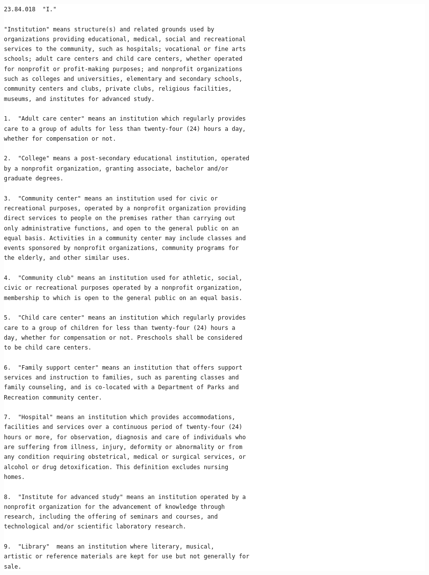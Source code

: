     23.84.018  "I."  
  
    "Institution" means structure(s) and related grounds used by  
    organizations providing educational, medical, social and recreational  
    services to the community, such as hospitals; vocational or fine arts  
    schools; adult care centers and child care centers, whether operated  
    for nonprofit or profit-making purposes; and nonprofit organizations  
    such as colleges and universities, elementary and secondary schools,  
    community centers and clubs, private clubs, religious facilities,  
    museums, and institutes for advanced study.  
  
    1.  "Adult care center" means an institution which regularly provides  
    care to a group of adults for less than twenty-four (24) hours a day,  
    whether for compensation or not.  
  
    2.  "College" means a post-secondary educational institution, operated  
    by a nonprofit organization, granting associate, bachelor and/or  
    graduate degrees.  
  
    3.  "Community center" means an institution used for civic or  
    recreational purposes, operated by a nonprofit organization providing  
    direct services to people on the premises rather than carrying out  
    only administrative functions, and open to the general public on an  
    equal basis. Activities in a community center may include classes and  
    events sponsored by nonprofit organizations, community programs for  
    the elderly, and other similar uses.  
  
    4.  "Community club" means an institution used for athletic, social,  
    civic or recreational purposes operated by a nonprofit organization,  
    membership to which is open to the general public on an equal basis.  
  
    5.  "Child care center" means an institution which regularly provides  
    care to a group of children for less than twenty-four (24) hours a  
    day, whether for compensation or not. Preschools shall be considered  
    to be child care centers.  
  
    6.  "Family support center" means an institution that offers support  
    services and instruction to families, such as parenting classes and  
    family counseling, and is co-located with a Department of Parks and  
    Recreation community center.  
  
    7.  "Hospital" means an institution which provides accommodations,  
    facilities and services over a continuous period of twenty-four (24)  
    hours or more, for observation, diagnosis and care of individuals who  
    are suffering from illness, injury, deformity or abnormality or from  
    any condition requiring obstetrical, medical or surgical services, or  
    alcohol or drug detoxification. This definition excludes nursing  
    homes.  
  
    8.  "Institute for advanced study" means an institution operated by a  
    nonprofit organization for the advancement of knowledge through  
    research, including the offering of seminars and courses, and  
    technological and/or scientific laboratory research.  
  
    9.  "Library"  means an institution where literary, musical,  
    artistic or reference materials are kept for use but not generally for  
    sale.  
  